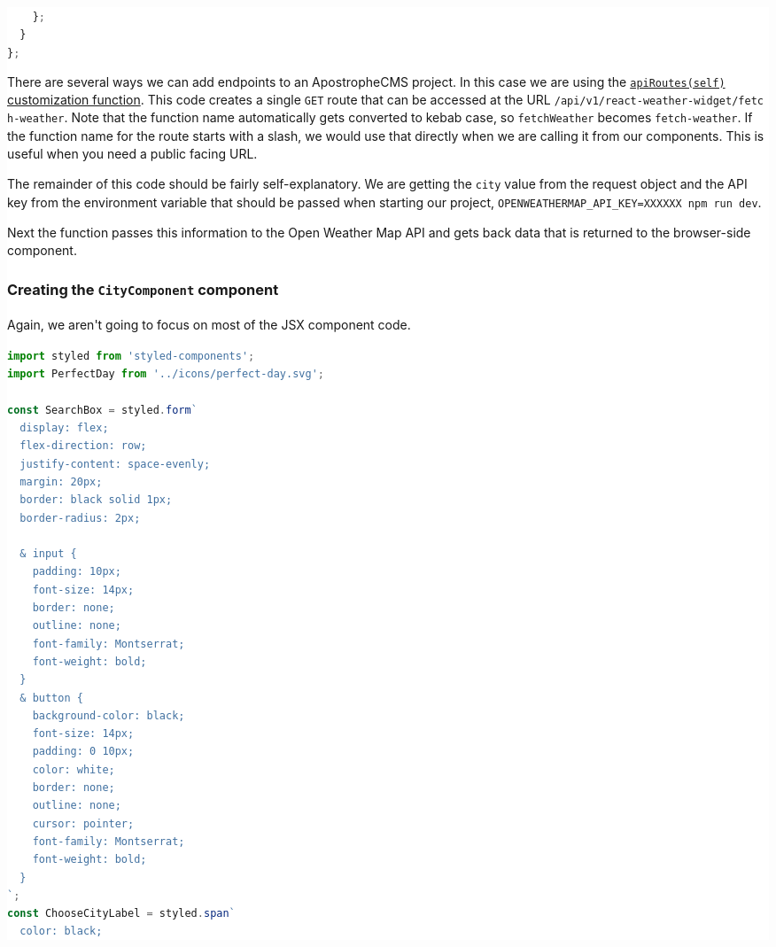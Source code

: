 ```javascript
    };
  }
};
```

  <template v-slot:caption>
    modules/react-weather-widget/index.js
  </template>

</AposCodeBlock>

There are several ways we can add endpoints to an ApostropheCMS project. In this case we are using the [`apiRoutes(self)` customization function](/reference/module-api/module-overview.html#customization-functions). This code creates a single `GET` route that can be accessed at the URL `/api/v1/react-weather-widget/fetch-weather`. Note that the function name automatically gets converted to kebab case, so `fetchWeather` becomes `fetch-weather`. If the function name for the route starts with a slash, we would use that directly when we are calling it from our components. This is useful when you need a public facing URL.

The remainder of this code should be fairly self-explanatory. We are getting the `city` value from the request object and the API key from the environment variable that should be passed when starting our project, `OPENWEATHERMAP_API_KEY=XXXXXX npm run dev`.

Next the function passes this information to the Open Weather Map API and gets back data that is returned to the browser-side component.

### Creating the `CityComponent` component

Again, we aren't going to focus on most of the JSX component code.

<AposCodeBlock>

```jsx
import styled from 'styled-components';
import PerfectDay from '../icons/perfect-day.svg';

const SearchBox = styled.form`
  display: flex;
  flex-direction: row;
  justify-content: space-evenly;
  margin: 20px;
  border: black solid 1px;
  border-radius: 2px;

  & input {
    padding: 10px;
    font-size: 14px;
    border: none;
    outline: none;
    font-family: Montserrat;
    font-weight: bold;
  }
  & button {
    background-color: black;
    font-size: 14px;
    padding: 0 10px;
    color: white;
    border: none;
    outline: none;
    cursor: pointer;
    font-family: Montserrat;
    font-weight: bold;
  }
`;
const ChooseCityLabel = styled.span`
  color: black;
```